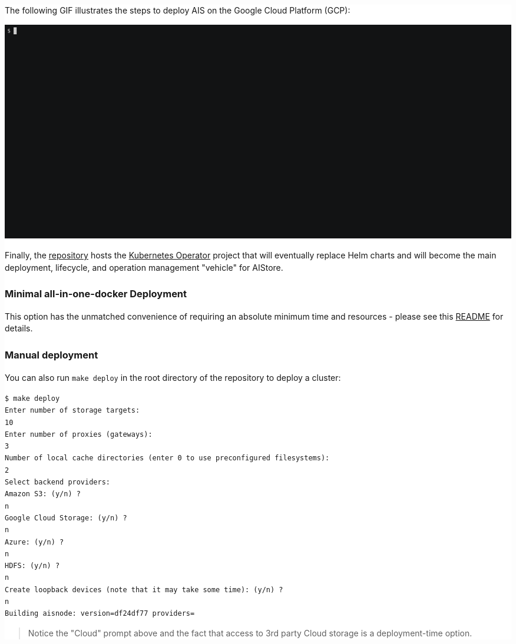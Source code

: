 The following GIF illustrates the steps to deploy AIS on the Google Cloud Platform (GCP):

![Kubernetes cloud deployment](images/ais-k8s-deploy.gif)

Finally, the [repository](https://github.com/NVIDIA/ais-k8s) hosts the [Kubernetes Operator](https://github.com/NVIDIA/ais-k8s/tree/master/operator) project that will eventually replace Helm charts and will become the main deployment, lifecycle, and operation management "vehicle" for AIStore.

### Minimal all-in-one-docker Deployment

This option has the unmatched convenience of requiring an absolute minimum time and resources - please see this [README](/deploy/prod/docker/single/README.md) for details.

### Manual deployment

You can also run `make deploy` in the root directory of the repository to deploy a cluster:
```console
$ make deploy
Enter number of storage targets:
10
Enter number of proxies (gateways):
3
Number of local cache directories (enter 0 to use preconfigured filesystems):
2
Select backend providers:
Amazon S3: (y/n) ?
n
Google Cloud Storage: (y/n) ?
n
Azure: (y/n) ?
n
HDFS: (y/n) ?
n
Create loopback devices (note that it may take some time): (y/n) ?
n
Building aisnode: version=df24df77 providers=
```
> Notice the "Cloud" prompt above and the fact that access to 3rd party Cloud storage is a deployment-time option.
